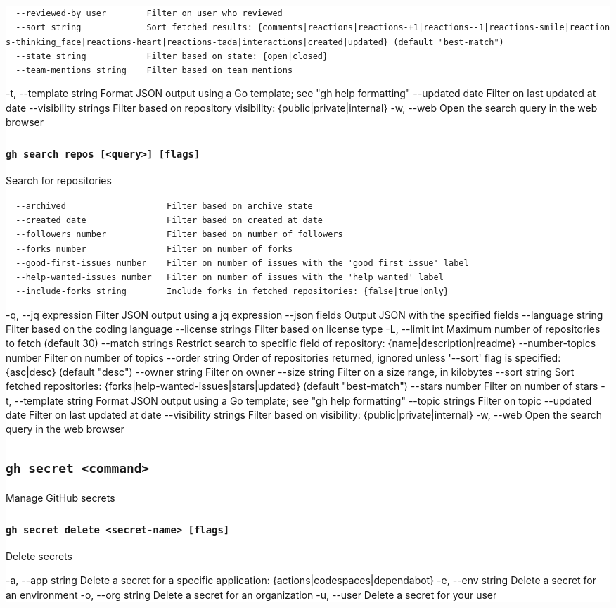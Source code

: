       --reviewed-by user        Filter on user who reviewed
      --sort string             Sort fetched results: {comments|reactions|reactions-+1|reactions--1|reactions-smile|reactions-thinking_face|reactions-heart|reactions-tada|interactions|created|updated} (default "best-match")
      --state string            Filter based on state: {open|closed}
      --team-mentions string    Filter based on team mentions
  -t, --template string         Format JSON output using a Go template; see "gh help formatting"
      --updated date            Filter on last updated at date
      --visibility strings      Filter based on repository visibility: {public|private|internal}
  -w, --web                     Open the search query in the web browser

### `gh search repos [<query>] [flags]`

Search for repositories

      --archived                    Filter based on archive state
      --created date                Filter based on created at date
      --followers number            Filter based on number of followers
      --forks number                Filter on number of forks
      --good-first-issues number    Filter on number of issues with the 'good first issue' label
      --help-wanted-issues number   Filter on number of issues with the 'help wanted' label
      --include-forks string        Include forks in fetched repositories: {false|true|only}
  -q, --jq expression               Filter JSON output using a jq expression
      --json fields                 Output JSON with the specified fields
      --language string             Filter based on the coding language
      --license strings             Filter based on license type
  -L, --limit int                   Maximum number of repositories to fetch (default 30)
      --match strings               Restrict search to specific field of repository: {name|description|readme}
      --number-topics number        Filter on number of topics
      --order string                Order of repositories returned, ignored unless '--sort' flag is specified: {asc|desc} (default "desc")
      --owner string                Filter on owner
      --size string                 Filter on a size range, in kilobytes
      --sort string                 Sort fetched repositories: {forks|help-wanted-issues|stars|updated} (default "best-match")
      --stars number                Filter on number of stars
  -t, --template string             Format JSON output using a Go template; see "gh help formatting"
      --topic strings               Filter on topic
      --updated date                Filter on last updated at date
      --visibility strings          Filter based on visibility: {public|private|internal}
  -w, --web                         Open the search query in the web browser

## `gh secret <command>`

Manage GitHub secrets

### `gh secret delete <secret-name> [flags]`

Delete secrets

  -a, --app string   Delete a secret for a specific application: {actions|codespaces|dependabot}
  -e, --env string   Delete a secret for an environment
  -o, --org string   Delete a secret for an organization
  -u, --user         Delete a secret for your user
